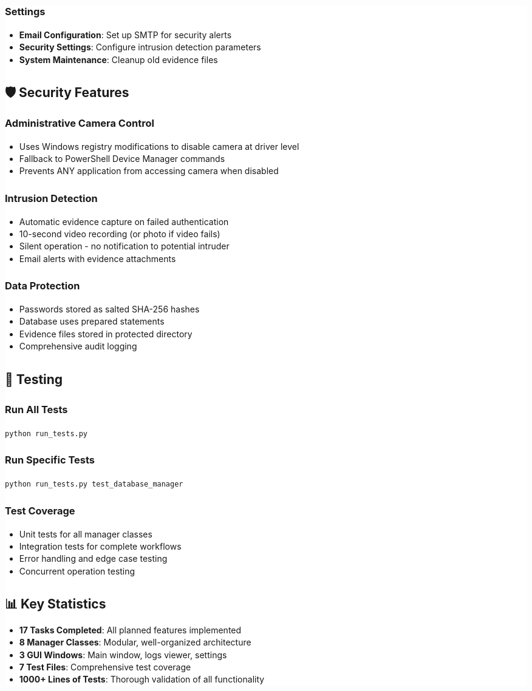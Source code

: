### Settings
- **Email Configuration**: Set up SMTP for security alerts
- **Security Settings**: Configure intrusion detection parameters
- **System Maintenance**: Cleanup old evidence files

## 🛡️ Security Features

### Administrative Camera Control
- Uses Windows registry modifications to disable camera at driver level
- Fallback to PowerShell Device Manager commands
- Prevents ANY application from accessing camera when disabled

### Intrusion Detection
- Automatic evidence capture on failed authentication
- 10-second video recording (or photo if video fails)
- Silent operation - no notification to potential intruder
- Email alerts with evidence attachments

### Data Protection
- Passwords stored as salted SHA-256 hashes
- Database uses prepared statements
- Evidence files stored in protected directory
- Comprehensive audit logging

## 🧪 Testing

### Run All Tests
```bash
python run_tests.py
```

### Run Specific Tests
```bash
python run_tests.py test_database_manager
```

### Test Coverage
- Unit tests for all manager classes
- Integration tests for complete workflows
- Error handling and edge case testing
- Concurrent operation testing

## 📊 Key Statistics

- **17 Tasks Completed**: All planned features implemented
- **8 Manager Classes**: Modular, well-organized architecture
- **3 GUI Windows**: Main window, logs viewer, settings
- **7 Test Files**: Comprehensive test coverage
- **1000+ Lines of Tests**: Thorough validation of all functionality
